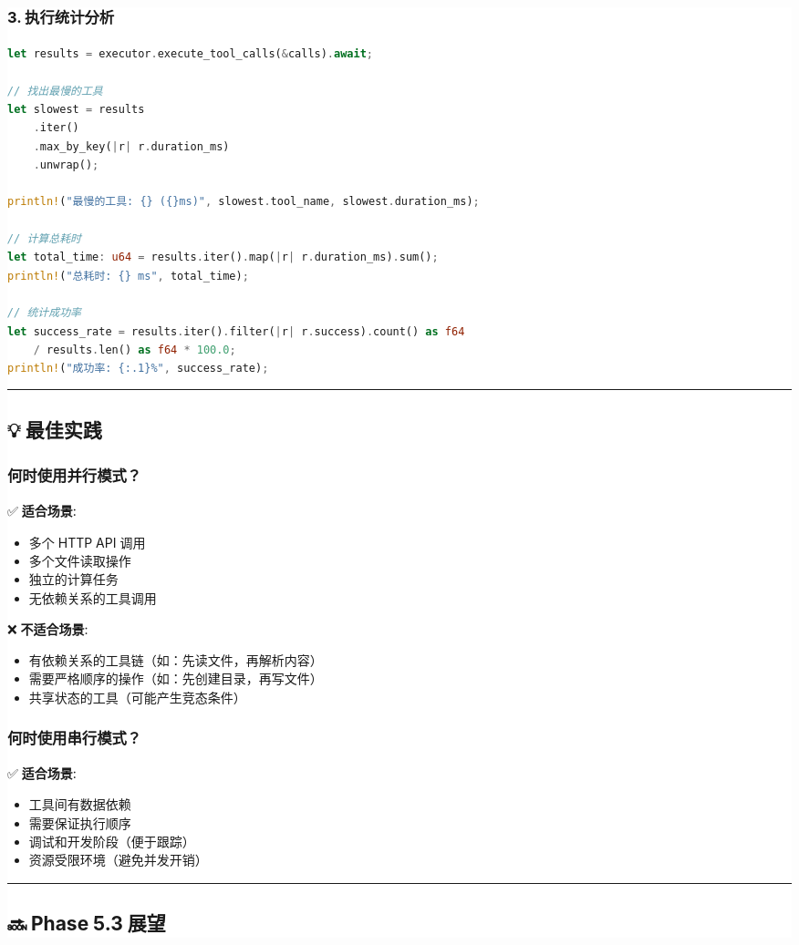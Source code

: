 ### 3. 执行统计分析

```rust
let results = executor.execute_tool_calls(&calls).await;

// 找出最慢的工具
let slowest = results
    .iter()
    .max_by_key(|r| r.duration_ms)
    .unwrap();

println!("最慢的工具: {} ({}ms)", slowest.tool_name, slowest.duration_ms);

// 计算总耗时
let total_time: u64 = results.iter().map(|r| r.duration_ms).sum();
println!("总耗时: {} ms", total_time);

// 统计成功率
let success_rate = results.iter().filter(|r| r.success).count() as f64
    / results.len() as f64 * 100.0;
println!("成功率: {:.1}%", success_rate);
```

---

## 💡 最佳实践

### 何时使用并行模式？

✅ **适合场景**:
- 多个 HTTP API 调用
- 多个文件读取操作
- 独立的计算任务
- 无依赖关系的工具调用

❌ **不适合场景**:
- 有依赖关系的工具链（如：先读文件，再解析内容）
- 需要严格顺序的操作（如：先创建目录，再写文件）
- 共享状态的工具（可能产生竞态条件）

### 何时使用串行模式？

✅ **适合场景**:
- 工具间有数据依赖
- 需要保证执行顺序
- 调试和开发阶段（便于跟踪）
- 资源受限环境（避免并发开销）

---

## 🔜 Phase 5.3 展望
